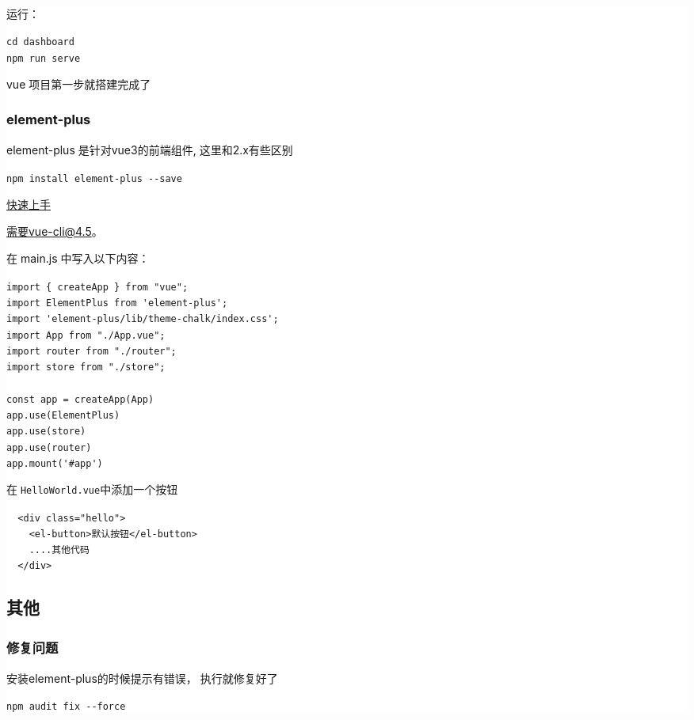 运行：

```
cd dashboard
npm run serve
```
vue 项目第一步就搭建完成了


### element-plus

element-plus 是针对vue3的前端组件, 这里和2.x有些区别

```
npm install element-plus --save
```

[快速上手](https://element-plus.gitee.io/#/zh-CN/component/quickstart)

需要vue-cli@4.5。

在 main.js 中写入以下内容：

```bigquery
import { createApp } from "vue";
import ElementPlus from 'element-plus';
import 'element-plus/lib/theme-chalk/index.css';
import App from "./App.vue";
import router from "./router";
import store from "./store";

const app = createApp(App)
app.use(ElementPlus)
app.use(store)
app.use(router)
app.mount('#app')

```

在 `HelloWorld.vue`中添加一个按钮

```
  <div class="hello">
    <el-button>默认按钮</el-button>
    ....其他代码
  </div>
```

## 其他

### 修复问题

安装element-plus的时候提示有错误， 执行就修复好了

```
npm audit fix --force
```
